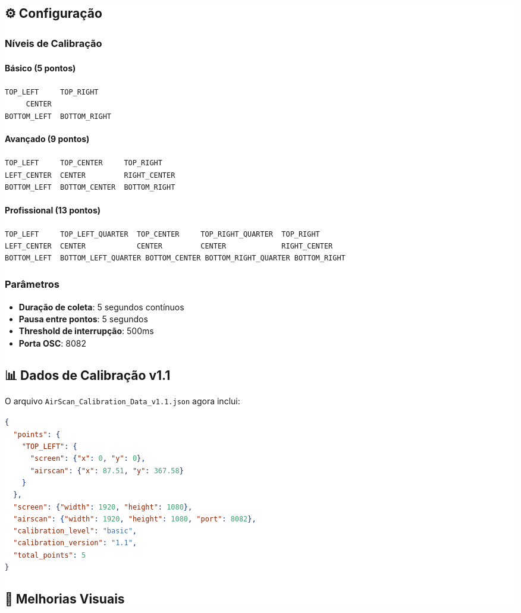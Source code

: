 ## ⚙️ Configuração

### Níveis de Calibração

#### Básico (5 pontos)
```
TOP_LEFT     TOP_RIGHT
     CENTER
BOTTOM_LEFT  BOTTOM_RIGHT
```

#### Avançado (9 pontos)
```
TOP_LEFT     TOP_CENTER     TOP_RIGHT
LEFT_CENTER  CENTER         RIGHT_CENTER
BOTTOM_LEFT  BOTTOM_CENTER  BOTTOM_RIGHT
```

#### Profissional (13 pontos)
```
TOP_LEFT     TOP_LEFT_QUARTER  TOP_CENTER     TOP_RIGHT_QUARTER  TOP_RIGHT
LEFT_CENTER  CENTER            CENTER         CENTER             RIGHT_CENTER
BOTTOM_LEFT  BOTTOM_LEFT_QUARTER BOTTOM_CENTER BOTTOM_RIGHT_QUARTER BOTTOM_RIGHT
```

### Parâmetros
- **Duração de coleta**: 5 segundos contínuos
- **Pausa entre pontos**: 5 segundos
- **Threshold de interrupção**: 500ms
- **Porta OSC**: 8082

## 📊 Dados de Calibração v1.1

O arquivo `AirScan_Calibration_Data_v1.1.json` agora inclui:
```json
{
  "points": {
    "TOP_LEFT": {
      "screen": {"x": 0, "y": 0},
      "airscan": {"x": 87.51, "y": 367.58}
    }
  },
  "screen": {"width": 1920, "height": 1080},
  "airscan": {"width": 1920, "height": 1080, "port": 8082},
  "calibration_level": "basic",
  "calibration_version": "1.1",
  "total_points": 5
}
```

## 🎨 Melhorias Visuais

